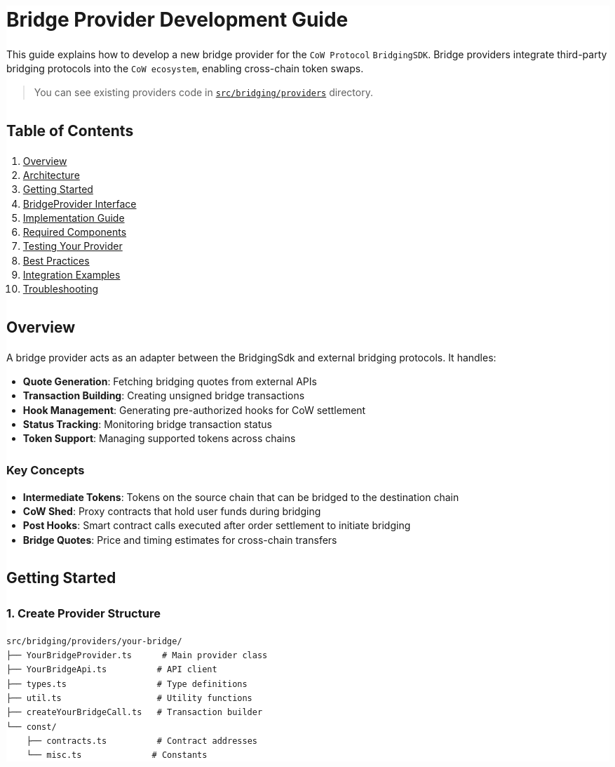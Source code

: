 # Bridge Provider Development Guide

This guide explains how to develop a new bridge provider for the `CoW Protocol` `BridgingSDK`.
Bridge providers integrate third-party bridging protocols into the `CoW ecosystem`, enabling cross-chain token swaps.

> You can see existing providers code in [`src/bridging/providers`](./providers) directory.

## Table of Contents

1. [Overview](#overview)
2. [Architecture](#architecture)
3. [Getting Started](#getting-started)
4. [BridgeProvider Interface](#bridgeprovider-interface)
5. [Implementation Guide](#implementation-guide)
6. [Required Components](#required-components)
7. [Testing Your Provider](#testing-your-provider)
8. [Best Practices](#best-practices)
9. [Integration Examples](#integration-examples)
10. [Troubleshooting](#troubleshooting)

## Overview

A bridge provider acts as an adapter between the BridgingSdk and external bridging protocols. It handles:

- **Quote Generation**: Fetching bridging quotes from external APIs
- **Transaction Building**: Creating unsigned bridge transactions
- **Hook Management**: Generating pre-authorized hooks for CoW settlement
- **Status Tracking**: Monitoring bridge transaction status
- **Token Support**: Managing supported tokens across chains

### Key Concepts

- **Intermediate Tokens**: Tokens on the source chain that can be bridged to the destination chain
- **CoW Shed**: Proxy contracts that hold user funds during bridging
- **Post Hooks**: Smart contract calls executed after order settlement to initiate bridging
- **Bridge Quotes**: Price and timing estimates for cross-chain transfers

## Getting Started

### 1. Create Provider Structure

```
src/bridging/providers/your-bridge/
├── YourBridgeProvider.ts      # Main provider class
├── YourBridgeApi.ts          # API client
├── types.ts                  # Type definitions
├── util.ts                   # Utility functions
├── createYourBridgeCall.ts   # Transaction builder
└── const/
    ├── contracts.ts          # Contract addresses
    └── misc.ts              # Constants
```

